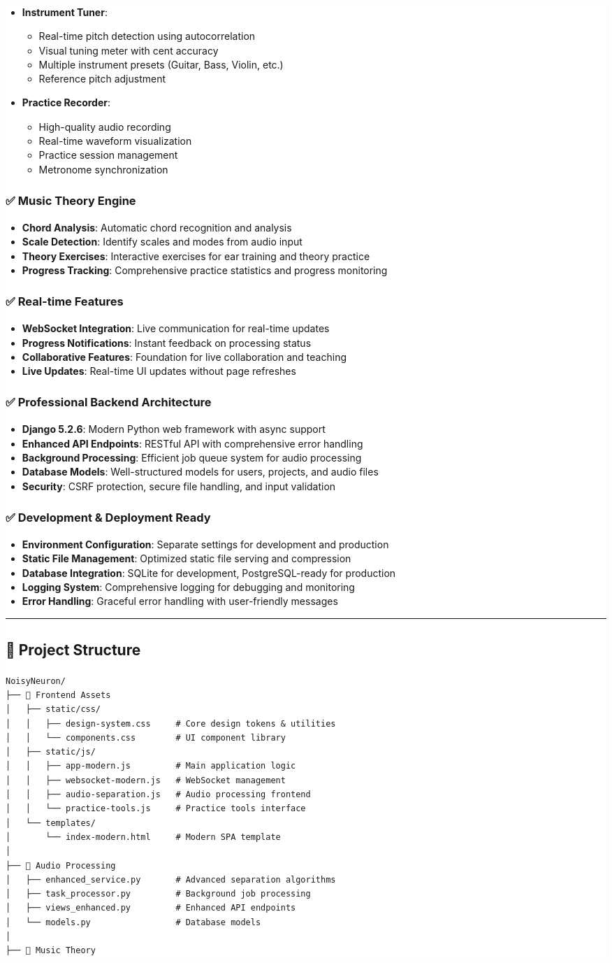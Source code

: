 - **Instrument Tuner**:
  - Real-time pitch detection using autocorrelation
  - Visual tuning meter with cent accuracy
  - Multiple instrument presets (Guitar, Bass, Violin, etc.)
  - Reference pitch adjustment

- **Practice Recorder**:
  - High-quality audio recording
  - Real-time waveform visualization
  - Practice session management
  - Metronome synchronization

### ✅ Music Theory Engine
- **Chord Analysis**: Automatic chord recognition and analysis
- **Scale Detection**: Identify scales and modes from audio input
- **Theory Exercises**: Interactive exercises for ear training and theory practice
- **Progress Tracking**: Comprehensive practice statistics and progress monitoring

### ✅ Real-time Features
- **WebSocket Integration**: Live communication for real-time updates
- **Progress Notifications**: Instant feedback on processing status
- **Collaborative Features**: Foundation for live collaboration and teaching
- **Live Updates**: Real-time UI updates without page refreshes

### ✅ Professional Backend Architecture
- **Django 5.2.6**: Modern Python web framework with async support
- **Enhanced API Endpoints**: RESTful API with comprehensive error handling
- **Background Processing**: Efficient job queue system for audio processing
- **Database Models**: Well-structured models for users, projects, and audio files
- **Security**: CSRF protection, secure file handling, and input validation

### ✅ Development & Deployment Ready
- **Environment Configuration**: Separate settings for development and production
- **Static File Management**: Optimized static file serving and compression
- **Database Integration**: SQLite for development, PostgreSQL-ready for production
- **Logging System**: Comprehensive logging for debugging and monitoring
- **Error Handling**: Graceful error handling with user-friendly messages

---

## 📁 Project Structure

```
NoisyNeuron/
├── 🎨 Frontend Assets
│   ├── static/css/
│   │   ├── design-system.css     # Core design tokens & utilities
│   │   └── components.css        # UI component library
│   ├── static/js/
│   │   ├── app-modern.js         # Main application logic
│   │   ├── websocket-modern.js   # WebSocket management
│   │   ├── audio-separation.js   # Audio processing frontend
│   │   └── practice-tools.js     # Practice tools interface
│   └── templates/
│       └── index-modern.html     # Modern SPA template
│
├── 🎵 Audio Processing
│   ├── enhanced_service.py       # Advanced separation algorithms
│   ├── task_processor.py         # Background job processing
│   ├── views_enhanced.py         # Enhanced API endpoints
│   └── models.py                 # Database models
│
├── 🎼 Music Theory
```